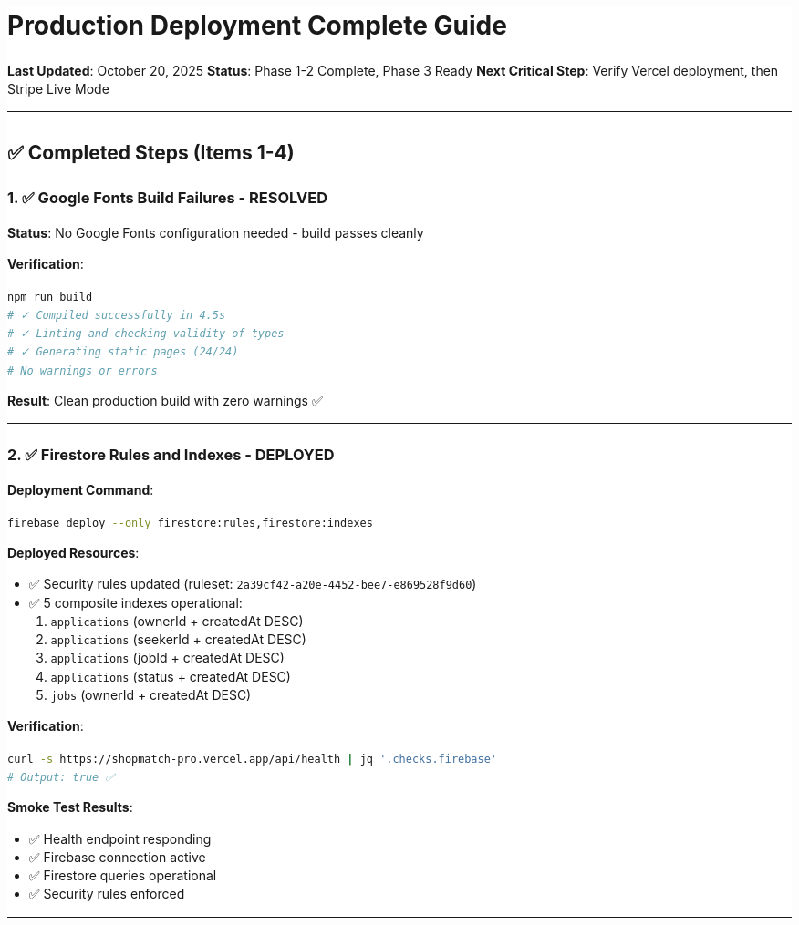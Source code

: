 # Production Deployment Complete Guide

**Last Updated**: October 20, 2025
**Status**: Phase 1-2 Complete, Phase 3 Ready
**Next Critical Step**: Verify Vercel deployment, then Stripe Live Mode

---

## ✅ Completed Steps (Items 1-4)

### 1. ✅ Google Fonts Build Failures - RESOLVED

**Status**: No Google Fonts configuration needed - build passes cleanly

**Verification**:
```bash
npm run build
# ✓ Compiled successfully in 4.5s
# ✓ Linting and checking validity of types
# ✓ Generating static pages (24/24)
# No warnings or errors
```

**Result**: Clean production build with zero warnings ✅

---

### 2. ✅ Firestore Rules and Indexes - DEPLOYED

**Deployment Command**:
```bash
firebase deploy --only firestore:rules,firestore:indexes
```

**Deployed Resources**:
- ✅ Security rules updated (ruleset: `2a39cf42-a20e-4452-bee7-e869528f9d60`)
- ✅ 5 composite indexes operational:
  1. `applications` (ownerId + createdAt DESC)
  2. `applications` (seekerId + createdAt DESC)
  3. `applications` (jobId + createdAt DESC)
  4. `applications` (status + createdAt DESC)
  5. `jobs` (ownerId + createdAt DESC)

**Verification**:
```bash
curl -s https://shopmatch-pro.vercel.app/api/health | jq '.checks.firebase'
# Output: true ✅
```

**Smoke Test Results**:
- ✅ Health endpoint responding
- ✅ Firebase connection active
- ✅ Firestore queries operational
- ✅ Security rules enforced

---
